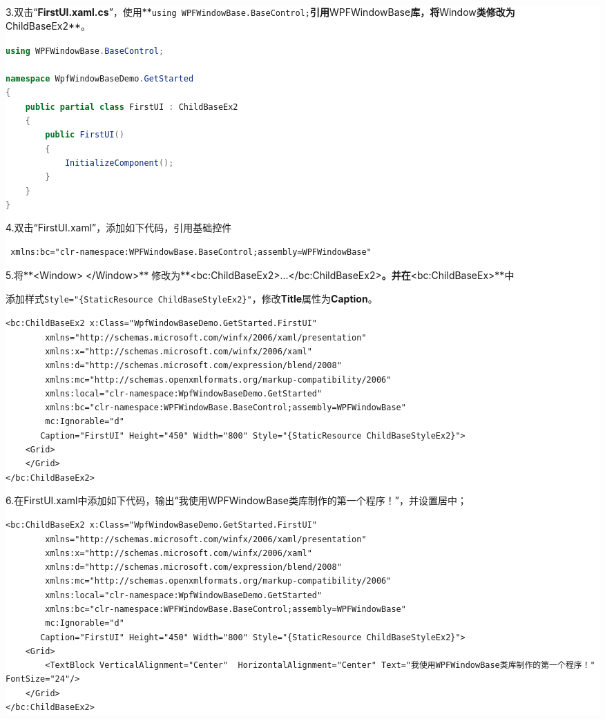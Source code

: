 

3.双击“**FirstUI.xaml.cs**”，使用**`using WPFWindowBase.BaseControl;`**引用**WPFWindowBase**库，将**Window**类修改为**ChildBaseEx2**。

```C#
using WPFWindowBase.BaseControl;

namespace WpfWindowBaseDemo.GetStarted
{
    public partial class FirstUI : ChildBaseEx2
    {
        public FirstUI()
        {
            InitializeComponent();
        }
    }
}
```

4.双击“FirstUI.xaml”，添加如下代码，引用基础控件

` xmlns:bc="clr-namespace:WPFWindowBase.BaseControl;assembly=WPFWindowBase"`

5.将**\<Window\> \</Window\>** 修改为**\<bc:ChildBaseEx2\>...\</bc:ChildBaseEx2\>**。并在**\<bc:ChildBaseEx\>**中

添加样式`Style="{StaticResource ChildBaseStyleEx2}"`，修改**Title**属性为**Caption**。

```xaml
<bc:ChildBaseEx2 x:Class="WpfWindowBaseDemo.GetStarted.FirstUI"
        xmlns="http://schemas.microsoft.com/winfx/2006/xaml/presentation"
        xmlns:x="http://schemas.microsoft.com/winfx/2006/xaml"
        xmlns:d="http://schemas.microsoft.com/expression/blend/2008"
        xmlns:mc="http://schemas.openxmlformats.org/markup-compatibility/2006"        
        xmlns:local="clr-namespace:WpfWindowBaseDemo.GetStarted"
        xmlns:bc="clr-namespace:WPFWindowBase.BaseControl;assembly=WPFWindowBase"
        mc:Ignorable="d"
       Caption="FirstUI" Height="450" Width="800" Style="{StaticResource ChildBaseStyleEx2}">
    <Grid>        
    </Grid>
</bc:ChildBaseEx2>
```

6.在FirstUI.xaml中添加如下代码，输出“我使用WPFWindowBase类库制作的第一个程序！”，并设置居中；

```xaml
<bc:ChildBaseEx2 x:Class="WpfWindowBaseDemo.GetStarted.FirstUI"
        xmlns="http://schemas.microsoft.com/winfx/2006/xaml/presentation"
        xmlns:x="http://schemas.microsoft.com/winfx/2006/xaml"
        xmlns:d="http://schemas.microsoft.com/expression/blend/2008"
        xmlns:mc="http://schemas.openxmlformats.org/markup-compatibility/2006"        
        xmlns:local="clr-namespace:WpfWindowBaseDemo.GetStarted"
        xmlns:bc="clr-namespace:WPFWindowBase.BaseControl;assembly=WPFWindowBase"
        mc:Ignorable="d"
       Caption="FirstUI" Height="450" Width="800" Style="{StaticResource ChildBaseStyleEx2}">
    <Grid>
        <TextBlock VerticalAlignment="Center"  HorizontalAlignment="Center" Text="我使用WPFWindowBase类库制作的第一个程序！" FontSize="24"/>
    </Grid>
</bc:ChildBaseEx2>
```
